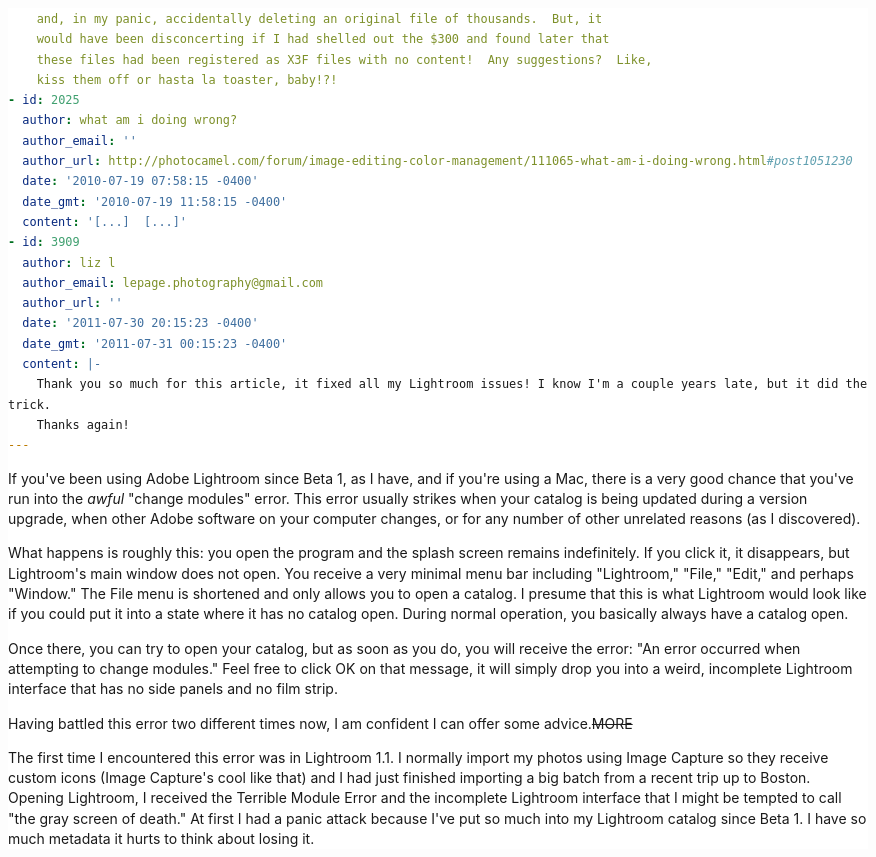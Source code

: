 ```yaml
    and, in my panic, accidentally deleting an original file of thousands.  But, it
    would have been disconcerting if I had shelled out the $300 and found later that
    these files had been registered as X3F files with no content!  Any suggestions?  Like,
    kiss them off or hasta la toaster, baby!?!
- id: 2025
  author: what am i doing wrong?
  author_email: ''
  author_url: http://photocamel.com/forum/image-editing-color-management/111065-what-am-i-doing-wrong.html#post1051230
  date: '2010-07-19 07:58:15 -0400'
  date_gmt: '2010-07-19 11:58:15 -0400'
  content: '[...]  [...]'
- id: 3909
  author: liz l
  author_email: lepage.photography@gmail.com
  author_url: ''
  date: '2011-07-30 20:15:23 -0400'
  date_gmt: '2011-07-31 00:15:23 -0400'
  content: |-
    Thank you so much for this article, it fixed all my Lightroom issues! I know I'm a couple years late, but it did the trick.
    Thanks again!
---
```

If you've been using Adobe Lightroom since Beta 1, as I have, and if
you're using a Mac, there is a very good chance that you've run into the
_awful_ "change modules" error. This error usually strikes when your
catalog is being updated during a version upgrade, when other Adobe
software on your computer changes, or for any number of other unrelated
reasons (as I discovered).

What happens is roughly this: you open the program and the splash screen
remains indefinitely. If you click it, it disappears, but Lightroom's
main window does not open. You receive a very minimal menu bar including
"Lightroom," "File," "Edit," and perhaps "Window." The File menu is
shortened and only allows you to open a catalog. I presume that this is
what Lightroom would look like if you could put it into a state where it
has no catalog open. During normal operation, you basically always have
a catalog open.

Once there, you can try to open your catalog, but as soon as you do, you
will receive the error: "An error occurred when attempting to change
modules." Feel free to click OK on that message, it will simply drop you
into a weird, incomplete Lightroom interface that has no side panels and
no film strip.

Having battled this error two different times now, I am confident I can
offer some advice.~~MORE~~

The first time I encountered this error was in Lightroom 1.1. I normally
import my photos using Image Capture so they receive custom icons (Image
Capture's cool like that) and I had just finished importing a big batch
from a recent trip up to Boston. Opening Lightroom, I received the
Terrible Module Error and the incomplete Lightroom interface that I
might be tempted to call "the gray screen of death." At first I had a
panic attack because I've put so much into my Lightroom catalog since
Beta 1. I have so much metadata it hurts to think about losing it.
